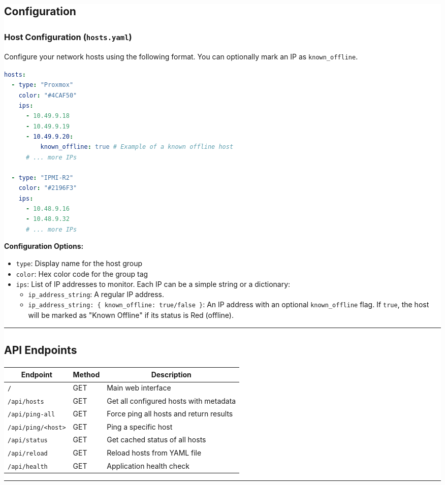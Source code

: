 ## Configuration

### Host Configuration (`hosts.yaml`)

Configure your network hosts using the following format. You can optionally mark an IP as `known_offline`.

```yaml
hosts:
  - type: "Proxmox"
    color: "#4CAF50"
    ips:
      - 10.49.9.18
      - 10.49.9.19
      - 10.49.9.20:
          known_offline: true # Example of a known offline host
      # ... more IPs

  - type: "IPMI-R2" 
    color: "#2196F3"
    ips:
      - 10.48.9.16
      - 10.48.9.32
      # ... more IPs
```

**Configuration Options:**
- `type`: Display name for the host group
- `color`: Hex color code for the group tag
- `ips`: List of IP addresses to monitor. Each IP can be a simple string or a dictionary:
    - `ip_address_string`: A regular IP address.
    - `ip_address_string: { known_offline: true/false }`: An IP address with an optional `known_offline` flag. If `true`, the host will be marked as "Known Offline" if its status is Red (offline).

---

## API Endpoints

| Endpoint | Method | Description |
|----------|--------|-------------|
| `/` | GET | Main web interface |
| `/api/hosts` | GET | Get all configured hosts with metadata |
| `/api/ping-all` | GET | Force ping all hosts and return results |
| `/api/ping/<host>` | GET | Ping a specific host |
| `/api/status` | GET | Get cached status of all hosts |
| `/api/reload` | GET | Reload hosts from YAML file |
| `/api/health` | GET | Application health check |

---